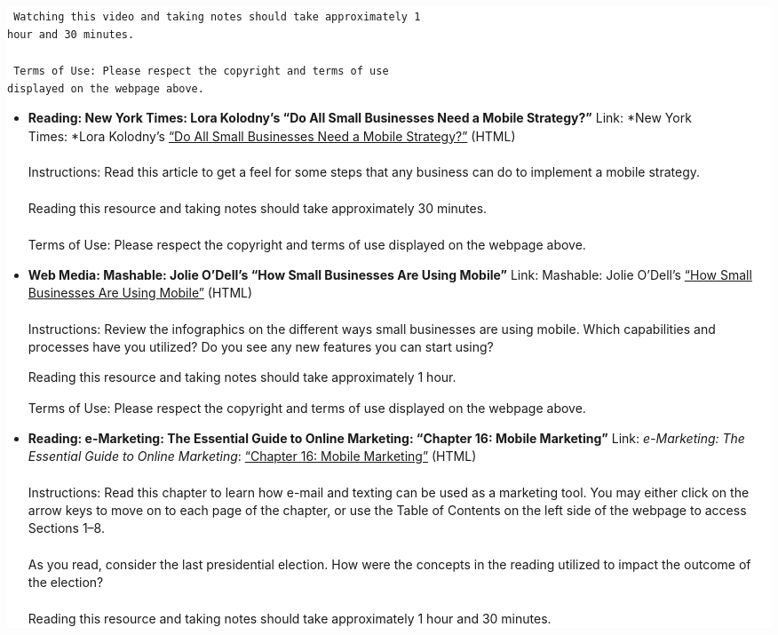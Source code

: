      Watching this video and taking notes should take approximately 1
    hour and 30 minutes.  
      
     Terms of Use: Please respect the copyright and terms of use
    displayed on the webpage above.

-   **Reading: New York Times: Lora Kolodny’s “Do All Small Businesses
    Need a Mobile Strategy?”**
    Link: *New York Times: *Lora Kolodny’s [“Do All Small Businesses
    Need a Mobile
    Strategy?”](http://boss.blogs.nytimes.com/2010/03/05/expert-mobile-advice-for-small-businesses/)
    (HTML)  
        
     Instructions: Read this article to get a feel for some steps that
    any business can do to implement a mobile strategy.  
        
     Reading this resource and taking notes should take approximately 30
    minutes.  
        
     Terms of Use: Please respect the copyright and terms of use
    displayed on the webpage above.

-   **Web Media: Mashable: Jolie O’Dell’s “How Small Businesses Are
    Using Mobile”**
    Link: Mashable: Jolie O’Dell’s [“How Small Businesses Are Using
    Mobile”](http://mashable.com/2011/06/08/smb-mobile/) (HTML)  
        
     Instructions: Review the infographics on the different ways small
    businesses are using mobile. Which capabilities and processes have
    you utilized? Do you see any new features you can start using?  
      
     Reading this resource and taking notes should take approximately 1
    hour.  
      
     Terms of Use: Please respect the copyright and terms of use
    displayed on the webpage above.

-   **Reading: e-Marketing: The Essential Guide to Online Marketing:
    “Chapter 16: Mobile Marketing”**
    Link: *e-Marketing: The Essential Guide to Online Marketing*:
    [“Chapter 16: Mobile
    Marketing”](http://www.saylor.org/site/textbooks/eMarketing%20-%20The%20Essential%20Guide%20to%20Online%20Marketing.pdf)
    (HTML)  
        
     Instructions: Read this chapter to learn how e-mail and texting can
    be used as a marketing tool. You may either click on the arrow keys
    to move on to each page of the chapter, or use the Table of Contents
    on the left side of the webpage to access Sections 1–8.  
        
     As you read, consider the last presidential election. How were the
    concepts in the reading utilized to impact the outcome of the
    election?  
        
     Reading this resource and taking notes should take approximately 1
    hour and 30 minutes.  
      